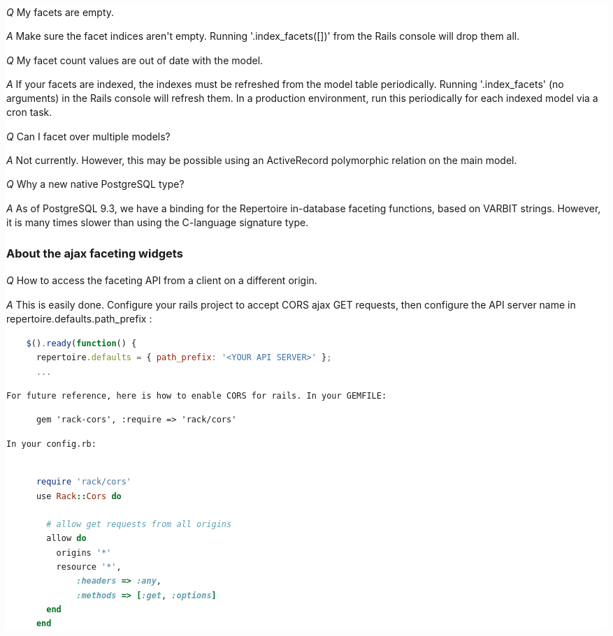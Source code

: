 
*Q* My facets are empty.

*A* Make sure the facet indices aren't empty.  Running '<Model>.index_facets([])' from the Rails console will drop them all.


*Q* My facet count values are out of date with the model.

*A* If your facets are indexed, the indexes must be refreshed from the model table periodically.  Running '<Model>.index_facets'
(no arguments) in the Rails console will refresh them.  In a production environment, run this periodically for each indexed model
via a cron task.


*Q* Can I facet over multiple models?

*A* Not currently.  However, this may be possible using an ActiveRecord polymorphic relation on the main model.


*Q* Why a new native PostgreSQL type?

*A* As of PostgreSQL 9.3, we have a binding for the Repertoire in-database faceting functions, based on VARBIT strings. However, it is many times slower than using the C-language signature type.


### About the ajax faceting widgets


*Q* How to access the faceting API from a client on a different origin.

*A* This is easily done. Configure your rails project to accept CORS ajax GET requests, then configure the API server
    name in repertoire.defaults.path_prefix :

```js
    $().ready(function() {
      repertoire.defaults = { path_prefix: '<YOUR API SERVER>' };
      ...
```
    For future reference, here is how to enable CORS for rails. In your GEMFILE:
```
      gem 'rack-cors', :require => 'rack/cors'
```
    In your config.rb:

```ruby

      require 'rack/cors'
      use Rack::Cors do

        # allow get requests from all origins
        allow do
          origins '*'
          resource '*',
              :headers => :any,
              :methods => [:get, :options]
        end
      end
```
